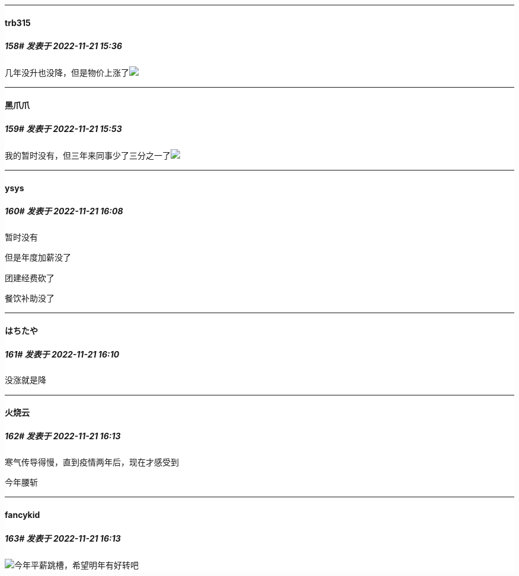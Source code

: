 
*****

####  trb315  
##### 158#       发表于 2022-11-21 15:36

几年没升也没降，但是物价上涨了<img src="https://static.saraba1st.com/image/smiley/face2017/001.png" referrerpolicy="no-referrer">



*****

####  黑爪爪  
##### 159#       发表于 2022-11-21 15:53

我的暂时没有，但三年来同事少了三分之一了<img src="https://static.saraba1st.com/image/smiley/face2017/001.png" referrerpolicy="no-referrer">



*****

####  ysys  
##### 160#       发表于 2022-11-21 16:08

暂时没有

但是年度加薪没了

团建经费砍了

餐饮补助没了

*****

####  はちたや  
##### 161#       发表于 2022-11-21 16:10

没涨就是降



*****

####  火烧云  
##### 162#       发表于 2022-11-21 16:13

寒气传导得慢，直到疫情两年后，现在才感受到

今年腰斩

*****

####  fancykid  
##### 163#       发表于 2022-11-21 16:13

<img src="https://static.saraba1st.com/image/smiley/face2017/144.png" referrerpolicy="no-referrer">今年平薪跳槽，希望明年有好转吧

